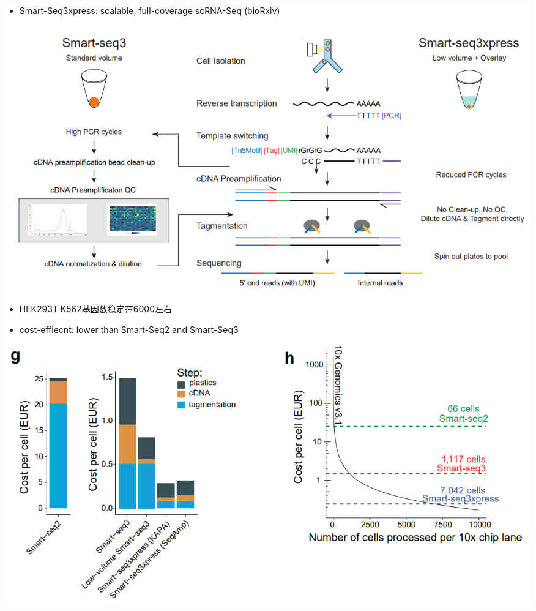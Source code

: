 
- Smart-Seq3xpress: scalable, full-coverage scRNA-Seq (bioRxiv)

<img src="https://raw.githubusercontent.com/liuzhenyu-yyy/liuzhenyu-yyy.github.io/main/assets/img/posts/post_20211016/image-20211015215727125.png" alt="image-20211015215727125"  heigh="150" >

  - HEK293T K562基因数稳定在6000左右

  - cost-effiecnt: lower than Smart-Seq2 and Smart-Seq3

<img src="https://raw.githubusercontent.com/liuzhenyu-yyy/liuzhenyu-yyy.github.io/main/assets/img/posts/post_20211016/image-20211015215745611.png" alt="image-20211015215745611"  heigh="150" >
